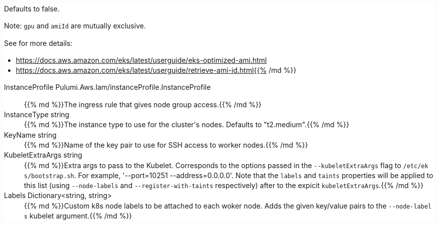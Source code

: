 Defaults to false.

Note: `gpu` and `amiId` are mutually exclusive.

See for more details:
- https://docs.aws.amazon.com/eks/latest/userguide/eks-optimized-ami.html
- https://docs.aws.amazon.com/eks/latest/userguide/retrieve-ami-id.html{{% /md %}}</dd>
    <dt class="property-optional"
            title="Optional">
        <span id="instanceprofile_csharp">
<a href="#instanceprofile_csharp" style="color: inherit; text-decoration: inherit;">Instance<wbr>Profile</a>
</span>
        <span class="property-indicator"></span>
        <span class="property-type">Pulumi.<wbr>Aws.<wbr>Iam/instance<wbr>Profile.<wbr>Instance<wbr>Profile</span>
    </dt>
    <dd>{{% md %}}The ingress rule that gives node group access.{{% /md %}}</dd>
    <dt class="property-optional"
            title="Optional">
        <span id="instancetype_csharp">
<a href="#instancetype_csharp" style="color: inherit; text-decoration: inherit;">Instance<wbr>Type</a>
</span>
        <span class="property-indicator"></span>
        <span class="property-type">string</span>
    </dt>
    <dd>{{% md %}}The instance type to use for the cluster's nodes. Defaults to "t2.medium".{{% /md %}}</dd>
    <dt class="property-optional"
            title="Optional">
        <span id="keyname_csharp">
<a href="#keyname_csharp" style="color: inherit; text-decoration: inherit;">Key<wbr>Name</a>
</span>
        <span class="property-indicator"></span>
        <span class="property-type">string</span>
    </dt>
    <dd>{{% md %}}Name of the key pair to use for SSH access to worker nodes.{{% /md %}}</dd>
    <dt class="property-optional"
            title="Optional">
        <span id="kubeletextraargs_csharp">
<a href="#kubeletextraargs_csharp" style="color: inherit; text-decoration: inherit;">Kubelet<wbr>Extra<wbr>Args</a>
</span>
        <span class="property-indicator"></span>
        <span class="property-type">string</span>
    </dt>
    <dd>{{% md %}}Extra args to pass to the Kubelet. Corresponds to the options passed in the `--kubeletExtraArgs` flag to `/etc/eks/bootstrap.sh`. For example, '--port=10251 --address=0.0.0.0'. Note that the `labels` and `taints` properties will be applied to this list (using `--node-labels` and `--register-with-taints` respectively) after to the expicit `kubeletExtraArgs`.{{% /md %}}</dd>
    <dt class="property-optional"
            title="Optional">
        <span id="labels_csharp">
<a href="#labels_csharp" style="color: inherit; text-decoration: inherit;">Labels</a>
</span>
        <span class="property-indicator"></span>
        <span class="property-type">Dictionary&lt;string, string&gt;</span>
    </dt>
    <dd>{{% md %}}Custom k8s node labels to be attached to each woker node. Adds the given key/value pairs to the `--node-labels` kubelet argument.{{% /md %}}</dd>
    <dt class="property-optional"
            title="Optional">
        <span id="maxsize_csharp">